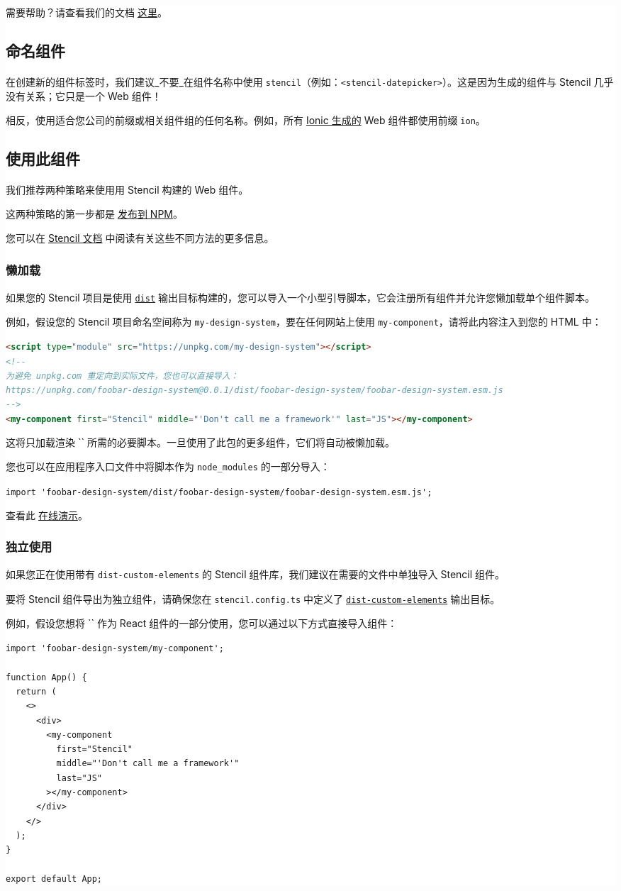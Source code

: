  需要帮助？请查看我们的文档 [这里](https://stenciljs.com/docs/my-first-component)。

##  命名组件 

在创建新的组件标签时，我们建议_不要_在组件名称中使用 `stencil`（例如：` <stencil-datepicker> `）。这是因为生成的组件与 Stencil 几乎没有关系；它只是一个 Web 组件！

相反，使用适合您公司的前缀或相关组件组的任何名称。例如，所有 [Ionic 生成的](https://ionicframework.com/) Web 组件都使用前缀 `ion`。

##  使用此组件 

我们推荐两种策略来使用用 Stencil 构建的 Web 组件。

这两种策略的第一步都是 [发布到 NPM](https://docs.npmjs.com/getting-started/publishing-npm-packages)。

您可以在 [Stencil 文档](https://stenciljs.com/docs/publishing) 中阅读有关这些不同方法的更多信息。

###  懒加载 

如果您的 Stencil 项目是使用 [`dist`](https://stenciljs.com/docs/distribution) 输出目标构建的，您可以导入一个小型引导脚本，它会注册所有组件并允许您懒加载单个组件脚本。

例如，假设您的 Stencil 项目命名空间称为 `my-design-system`，要在任何网站上使用 `my-component`，请将此内容注入到您的 HTML 中：

```html
<script type="module" src="https://unpkg.com/my-design-system"></script>
<!--
为避免 unpkg.com 重定向到实际文件，您也可以直接导入：
https://unpkg.com/foobar-design-system@0.0.1/dist/foobar-design-system/foobar-design-system.esm.js
-->
<my-component first="Stencil" middle="'Don't call me a framework'" last="JS"></my-component>
```

这将只加载渲染 `` 所需的必要脚本。一旦使用了此包的更多组件，它们将自动被懒加载。

您也可以在应用程序入口文件中将脚本作为 `node_modules` 的一部分导入：

```tsx
import 'foobar-design-system/dist/foobar-design-system/foobar-design-system.esm.js';
```

 查看此 [在线演示](https://stackblitz.com/edit/vitejs-vite-y6v26a?file=src%2Fmain.tsx)。 

###  独立使用 

如果您正在使用带有 `dist-custom-elements` 的 Stencil 组件库，我们建议在需要的文件中单独导入 Stencil 组件。

要将 Stencil 组件导出为独立组件，请确保您在 `stencil.config.ts` 中定义了 [`dist-custom-elements`](https://stenciljs.com/docs/custom-elements) 输出目标。

例如，假设您想将 `` 作为 React 组件的一部分使用，您可以通过以下方式直接导入组件：

```tsx
import 'foobar-design-system/my-component';

function App() {
  return (
    <>
      <div>
        <my-component
          first="Stencil"
          middle="'Don't call me a framework'"
          last="JS"
        ></my-component>
      </div>
    </>
  );
}

export default App;
```